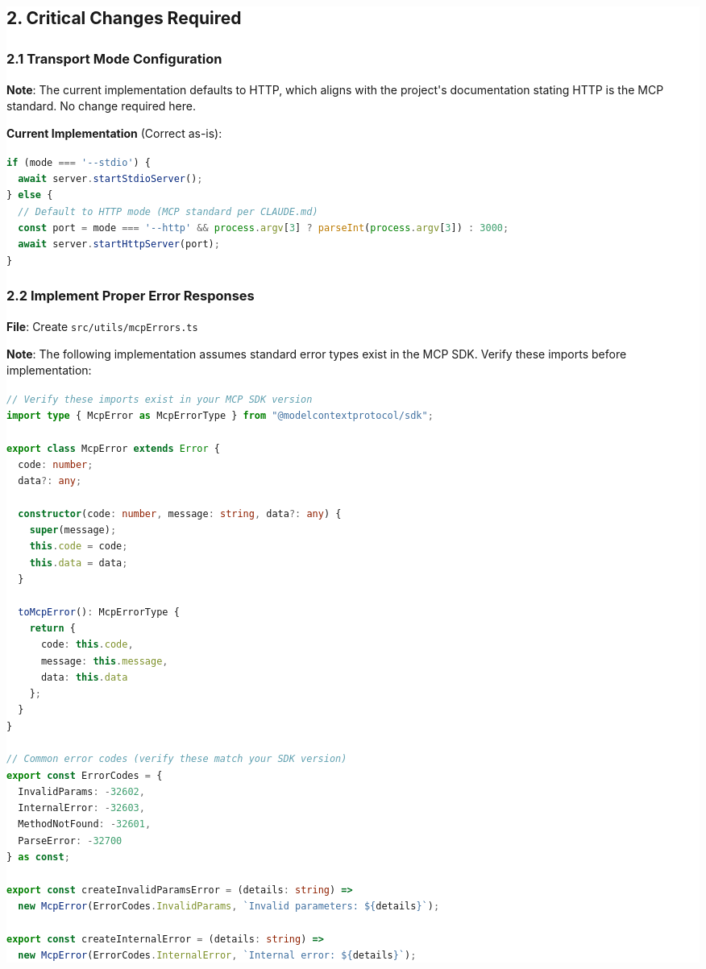 ## 2. Critical Changes Required

### 2.1 Transport Mode Configuration
**Note**: The current implementation defaults to HTTP, which aligns with the project's documentation stating HTTP is the MCP standard. No change required here.

**Current Implementation** (Correct as-is):
```typescript
if (mode === '--stdio') {
  await server.startStdioServer();
} else {
  // Default to HTTP mode (MCP standard per CLAUDE.md)
  const port = mode === '--http' && process.argv[3] ? parseInt(process.argv[3]) : 3000;
  await server.startHttpServer(port);
}
```

### 2.2 Implement Proper Error Responses
**File**: Create `src/utils/mcpErrors.ts`

**Note**: The following implementation assumes standard error types exist in the MCP SDK. Verify these imports before implementation:

```typescript
// Verify these imports exist in your MCP SDK version
import type { McpError as McpErrorType } from "@modelcontextprotocol/sdk";

export class McpError extends Error {
  code: number;
  data?: any;

  constructor(code: number, message: string, data?: any) {
    super(message);
    this.code = code;
    this.data = data;
  }

  toMcpError(): McpErrorType {
    return {
      code: this.code,
      message: this.message,
      data: this.data
    };
  }
}

// Common error codes (verify these match your SDK version)
export const ErrorCodes = {
  InvalidParams: -32602,
  InternalError: -32603,
  MethodNotFound: -32601,
  ParseError: -32700
} as const;

export const createInvalidParamsError = (details: string) => 
  new McpError(ErrorCodes.InvalidParams, `Invalid parameters: ${details}`);

export const createInternalError = (details: string) => 
  new McpError(ErrorCodes.InternalError, `Internal error: ${details}`);
```
